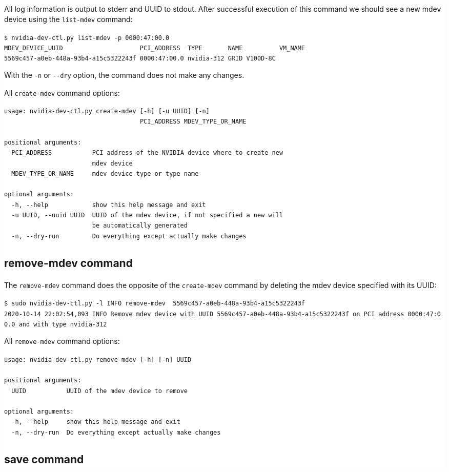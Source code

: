 All log information is output to stderr and UUID to stdout. After successful execution of this command we should see a new mdev device using the `list-mdev` command:

```
$ nvidia-dev-ctl.py list-mdev -p 0000:47:00.0
MDEV_DEVICE_UUID                     PCI_ADDRESS  TYPE       NAME          VM_NAME
5569c457-a0eb-448a-93b4-a15c5322243f 0000:47:00.0 nvidia-312 GRID V100D-8C
```

With the `-n` or `--dry` option, the command does not make any changes.

All `create-mdev` command options:

```
usage: nvidia-dev-ctl.py create-mdev [-h] [-u UUID] [-n]
                                     PCI_ADDRESS MDEV_TYPE_OR_NAME

positional arguments:
  PCI_ADDRESS           PCI address of the NVIDIA device where to create new
                        mdev device
  MDEV_TYPE_OR_NAME     mdev device type or type name

optional arguments:
  -h, --help            show this help message and exit
  -u UUID, --uuid UUID  UUID of the mdev device, if not specified a new will
                        be automatically generated
  -n, --dry-run         Do everything except actually make changes
```

## remove-mdev command

The `remove-mdev` command does the opposite of the `create-mdev` command by deleting the mdev device specified with its UUID:

```
$ sudo nvidia-dev-ctl.py -l INFO remove-mdev  5569c457-a0eb-448a-93b4-a15c5322243f
2020-10-14 22:02:54,093 INFO Remove mdev device with UUID 5569c457-a0eb-448a-93b4-a15c5322243f on PCI address 0000:47:00.0 and with type nvidia-312
```

All `remove-mdev` command options:

```
usage: nvidia-dev-ctl.py remove-mdev [-h] [-n] UUID

positional arguments:
  UUID           UUID of the mdev device to remove

optional arguments:
  -h, --help     show this help message and exit
  -n, --dry-run  Do everything except actually make changes
```

## save command
